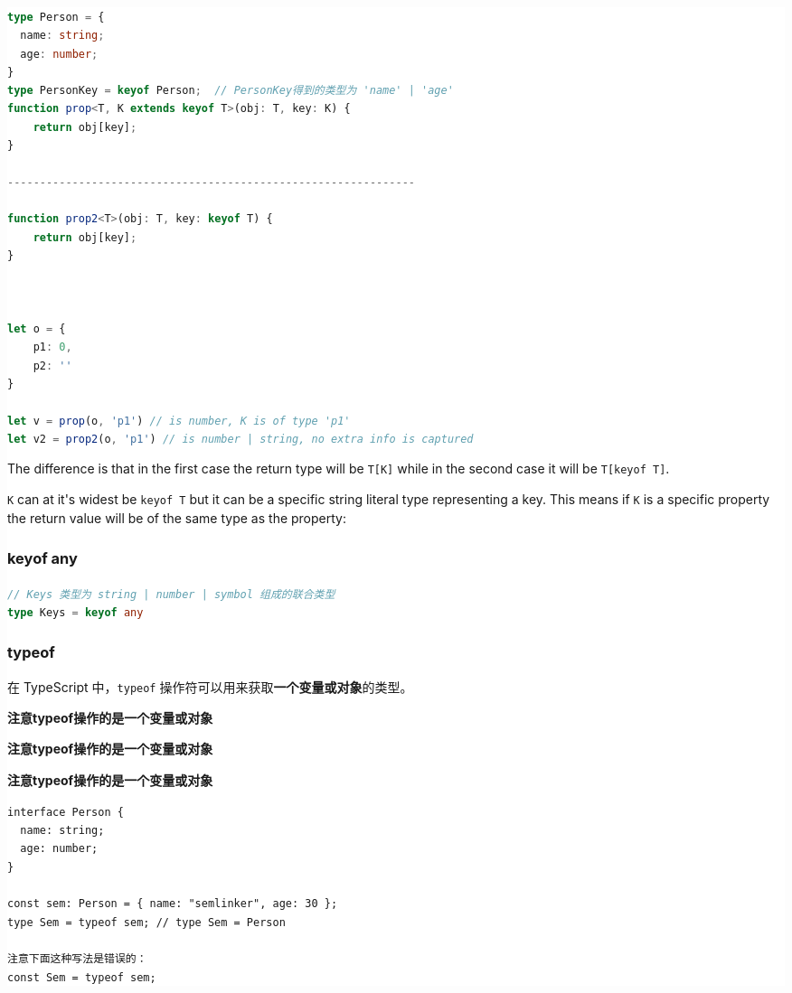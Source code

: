 ```ts
type Person = {
  name: string;
  age: number;
}
type PersonKey = keyof Person;  // PersonKey得到的类型为 'name' | 'age'
function prop<T, K extends keyof T>(obj: T, key: K) {
    return obj[key];
}

---------------------------------------------------------------

function prop2<T>(obj: T, key: keyof T) {
    return obj[key];
}



let o = {
    p1: 0,
    p2: ''
}

let v = prop(o, 'p1') // is number, K is of type 'p1'
let v2 = prop2(o, 'p1') // is number | string, no extra info is captured
```

The difference is that in the first case the return type will be `T[K]` while in the second case it will be `T[keyof T]`.

`K` can at it's widest be `keyof T` but it can be a specific string literal type representing a key. This means if `K` is a specific property the return value will be of the same type as the property:



### keyof any

```ts
// Keys 类型为 string | number | symbol 组成的联合类型
type Keys = keyof any
```





### typeof

在 TypeScript 中，`typeof` 操作符可以用来获取**一个变量或对象**的类型。

**注意typeof操作的是一个变量或对象**

**注意typeof操作的是一个变量或对象**

**注意typeof操作的是一个变量或对象**

```
interface Person {
  name: string;
  age: number;
}

const sem: Person = { name: "semlinker", age: 30 };
type Sem = typeof sem; // type Sem = Person

注意下面这种写法是错误的：
const Sem = typeof sem;
```


  [K in keyof Modules]: Modules[K]
  [index: string]: T;
  [index: number]: T;
  [key in keyof F]: F[key]
  [propName: string]: any;
  [key: string]: number;
  [key: number]: string;